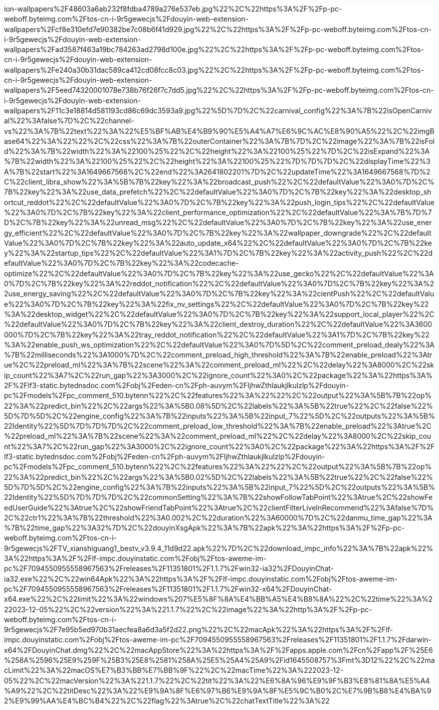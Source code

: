 ion-wallpapers%2F48603a6ab232f8fdba4789a276e537eb.jpg%22%2C%22https%3A%2F%2Fp-pc-weboff.byteimg.com%2Ftos-cn-i-9r5gewecjs%2Fdouyin-web-extension-wallpapers%2Fcf8e310efd7e90382be7c08b6f41d929.jpg%22%2C%22https%3A%2F%2Fp-pc-weboff.byteimg.com%2Ftos-cn-i-9r5gewecjs%2Fdouyin-web-extension-wallpapers%2Fad3587f463a19bc784263ad2798d100e.jpg%22%2C%22https%3A%2F%2Fp-pc-weboff.byteimg.com%2Ftos-cn-i-9r5gewecjs%2Fdouyin-web-extension-wallpapers%2Fe240a30b31dac589ca412cd08fcc8c03.jpg%22%2C%22https%3A%2F%2Fp-pc-weboff.byteimg.com%2Ftos-cn-i-9r5gewecjs%2Fdouyin-web-extension-wallpapers%2F5eed74320001078e738b76f26f7c7dd5.jpg%22%2C%22https%3A%2F%2Fp-pc-weboff.byteimg.com%2Ftos-cn-i-9r5gewecjs%2Fdouyin-web-extension-wallpapers%2F11c3e18814d581193cd86c69dc3593a9.jpg%22%5D%7D%2C%22carnival_config%22%3A%7B%22isOpenCarnival%22%3Afalse%7D%2C%22channel-vs%22%3A%7B%22text%22%3A%22%E5%BF%AB%E4%B9%90%E5%A4%A7%E6%9C%AC%E8%90%A5%22%2C%22imgBase64%22%3A%22%22%2C%22css%22%3A%7B%22outerContainer%22%3A%7B%7D%2C%22image%22%3A%7B%22isFold%22%3A%7B%22width%22%3A%22100%25%22%2C%22height%22%3A%22100%25%22%7D%2C%22isExpand%22%3A%7B%22width%22%3A%22100%25%22%2C%22height%22%3A%22100%25%22%7D%7D%7D%2C%22displayTime%22%3A%7B%22start%22%3A1649667568%2C%22end%22%3A2641802201%7D%2C%22updateTime%22%3A1649667568%7D%2C%22client_libra_show%22%3A%5B%7B%22key%22%3A%22broadcast_push%22%2C%22defaultValue%22%3A0%7D%2C%7B%22key%22%3A%22use_data_prefetch%22%2C%22defaultValue%22%3A0%7D%2C%7B%22key%22%3A%22desktop_shortcut_reddot%22%2C%22defaultValue%22%3A0%7D%2C%7B%22key%22%3A%22push_login_tips%22%2C%22defaultValue%22%3A0%7D%2C%7B%22key%22%3A%22client_performance_optimization%22%2C%22defaultValue%22%3A%7B%7D%7D%2C%7B%22key%22%3A%22unread_msg%22%2C%22defaultValue%22%3A0%7D%2C%7B%22key%22%3A%22use_energy_efficient%22%2C%22defaultValue%22%3A0%7D%2C%7B%22key%22%3A%22wallpaper_downgrade%22%2C%22defaultValue%22%3A0%7D%2C%7B%22key%22%3A%22auto_update_x64%22%2C%22defaultValue%22%3A0%7D%2C%7B%22key%22%3A%22startup_tips%22%2C%22defaultValue%22%3A1%7D%2C%7B%22key%22%3A%22activity_push%22%2C%22defaultValue%22%3A0%7D%2C%7B%22key%22%3A%22codecache-optimize%22%2C%22defaultValue%22%3A0%7D%2C%7B%22key%22%3A%22use_gecko%22%2C%22defaultValue%22%3A0%7D%2C%7B%22key%22%3A%22reddot_notification%22%2C%22defaultValue%22%3A0%7D%2C%7B%22key%22%3A%22use_energy_saving%22%2C%22defaultValue%22%3A0%7D%2C%7B%22key%22%3A%22cientPush%22%2C%22defaultValue%22%3A0%7D%2C%7B%22key%22%3A%22fix_nv_settings%22%2C%22defaultValue%22%3A0%7D%2C%7B%22key%22%3A%22desktop_widget%22%2C%22defaultValue%22%3A0%7D%2C%7B%22key%22%3A%22support_local_player%22%2C%22defaultValue%22%3A0%7D%2C%7B%22key%22%3A%22client_destroy_duration%22%2C%22defaultValue%22%3A3600000%7D%2C%7B%22key%22%3A%22tray_reddot_notification%22%2C%22defaultValue%22%3A1%7D%2C%7B%22key%22%3A%22enable_push_ws_optimization%22%2C%22defaultValue%22%3A0%7D%5D%2C%22comment_preload_dealy%22%3A%7B%22milliseconds%22%3A1000%7D%2C%22comment_preload_high_threshold%22%3A%7B%22enable_preload%22%3Atrue%2C%22preload_ml%22%3A%7B%22scene%22%3A%22comment_preload_ml%22%2C%22delay%22%3A8000%2C%22skip_count%22%3A7%2C%22run_gap%22%3A3000%2C%22ignore_count%22%3A0%2C%22package%22%3A%22https%3A%2F%2Flf3-static.bytednsdoc.com%2Fobj%2Feden-cn%2Fph-auvym%2FljhwZthlaukjlkulzlp%2Fdouyin-pc%2Fmodels%2Fpc_comment_510.bytenn%22%2C%22features%22%3A%22%22%2C%22output%22%3A%5B%7B%22op%22%3A%22predict_bin%22%2C%22args%22%3A%5B0.08%5D%2C%22labels%22%3A%5B%22true%22%2C%22false%22%5D%7D%5D%2C%22engine_config%22%3A%7B%22inputs%22%3A%5B%22input_7%22%5D%2C%22outputs%22%3A%5B%22Identity%22%5D%7D%7D%7D%2C%22comment_preload_low_threshold%22%3A%7B%22enable_preload%22%3Atrue%2C%22preload_ml%22%3A%7B%22scene%22%3A%22comment_preload_ml%22%2C%22delay%22%3A8000%2C%22skip_count%22%3A7%2C%22run_gap%22%3A3000%2C%22ignore_count%22%3A0%2C%22package%22%3A%22https%3A%2F%2Flf3-static.bytednsdoc.com%2Fobj%2Feden-cn%2Fph-auvym%2FljhwZthlaukjlkulzlp%2Fdouyin-pc%2Fmodels%2Fpc_comment_510.bytenn%22%2C%22features%22%3A%22%22%2C%22output%22%3A%5B%7B%22op%22%3A%22predict_bin%22%2C%22args%22%3A%5B0.02%5D%2C%22labels%22%3A%5B%22true%22%2C%22false%22%5D%7D%5D%2C%22engine_config%22%3A%7B%22inputs%22%3A%5B%22input_7%22%5D%2C%22outputs%22%3A%5B%22Identity%22%5D%7D%7D%7D%2C%22commonSetting%22%3A%7B%22showFollowTabPoint%22%3Atrue%2C%22showFeedUserGuide%22%3Atrue%2C%22showFriendTabPoint%22%3Atrue%2C%22clientFilterLiveInRecommend%22%3Afalse%7D%2C%22ctr1%22%3A%7B%22threshold%22%3A0.002%2C%22duration%22%3A60000%7D%2C%22danmu_time_gap%22%3A%7B%22time_gap%22%3A32%7D%2C%22douyinXsgApk%22%3A%7B%22apk%22%3A%22https%3A%2F%2Fp-pc-weboff.byteimg.com%2Ftos-cn-i-9r5gewecjs%2FTV_xianshiguang1_bestv_v3.9.4_11d9d22.apk%22%7D%2C%22download_impc_info%22%3A%7B%22apk%22%3A%22https%3A%2F%2Flf-impc.douyinstatic.com%2Fobj%2Ftos-aweme-im-pc%2F7094550955558967563%2Freleases%2F11351801%2F1.1.7%2Fwin32-ia32%2FDouyinChat-ia32.exe%22%2C%22win64Apk%22%3A%22https%3A%2F%2Flf-impc.douyinstatic.com%2Fobj%2Ftos-aweme-im-pc%2F7094550955558967563%2Freleases%2F11351801%2F1.1.7%2Fwin32-x64%2FDouyinChat-x64.exe%22%2C%22limit%22%3A%22windows%207%E5%8F%8A%E4%BB%A5%E4%B8%8A%22%2C%22time%22%3A%222023-12-05%22%2C%22version%22%3A%221.1.7%22%2C%22image%22%3A%22http%3A%2F%2Fp-pc-weboff.byteimg.com%2Ftos-cn-i-9r5gewecjs%2F7e95b5ed970b31aecfea8a6d3a5f2d22.png%22%2C%22macApk%22%3A%22https%3A%2F%2Flf-impc.douyinstatic.com%2Fobj%2Ftos-aweme-im-pc%2F7094550955558967563%2Freleases%2F11351801%2F1.1.7%2Fdarwin-x64%2FDouyinChat.dmg%22%2C%22macAppStore%22%3A%22https%3A%2F%2Fapps.apple.com%2Fcn%2Fapp%2F%25E6%258A%2596%25E9%259F%25B3%25E8%2581%258A%25E5%25A4%25A9%2Fid1645508757%3Fmt%3D12%22%2C%22macLimit%22%3A%22macOS%E7%B3%BB%E7%BB%9F%22%2C%22macTime%22%3A%222023-12-05%22%2C%22macVersion%22%3A%221.1.7%22%2C%22tit%22%3A%22%E6%8A%96%E9%9F%B3%E8%81%8A%E5%A4%A9%22%2C%22titDesc%22%3A%22%E9%9A%8F%E6%97%B6%E9%9A%8F%E5%9C%B0%2C%E7%9B%B8%E4%BA%92%E9%99%AA%E4%BC%B4%22%2C%22flag%22%3Atrue%2C%22chatTextTitle%22%3A%22